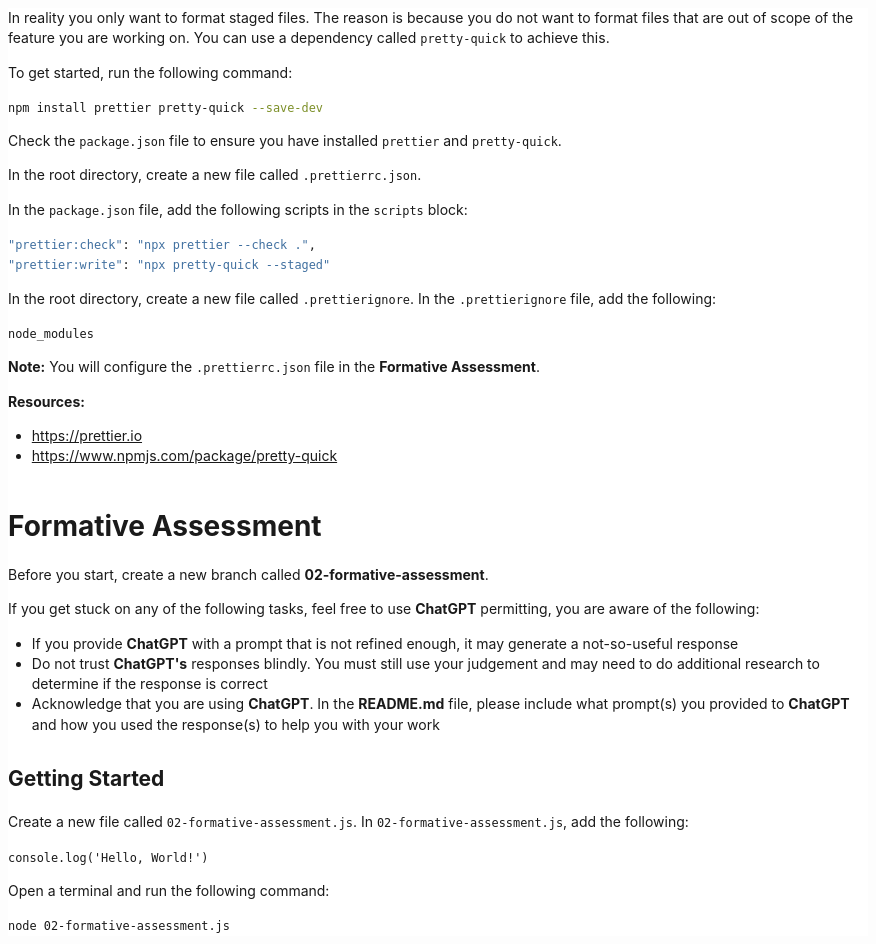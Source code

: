 In reality you only want to format staged files. The reason is because you do not want to format files that are out of scope of the feature you are working on. You can use a dependency called `pretty-quick` to achieve this.

To get started, run the following command:

```bash
npm install prettier pretty-quick --save-dev
```

Check the `package.json` file to ensure you have installed `prettier` and `pretty-quick`.

In the root directory, create a new file called `.prettierrc.json`.

In the `package.json` file, add the following scripts in the `scripts` block:

```bash
"prettier:check": "npx prettier --check .",
"prettier:write": "npx pretty-quick --staged"
```

In the root directory, create a new file called `.prettierignore`. In the `.prettierignore` file, add the following:

```bash
node_modules
```

**Note:** You will configure the `.prettierrc.json` file in the **Formative Assessment**.

**Resources:**

- <https://prettier.io>
- <https://www.npmjs.com/package/pretty-quick>

# Formative Assessment

Before you start, create a new branch called **02-formative-assessment**.

If you get stuck on any of the following tasks, feel free to use **ChatGPT** permitting, you are aware of the following:

- If you provide **ChatGPT** with a prompt that is not refined enough, it may generate a not-so-useful response
- Do not trust **ChatGPT's** responses blindly. You must still use your judgement and may need to do additional research to determine if the response is correct
- Acknowledge that you are using **ChatGPT**. In the **README.md** file, please include what prompt(s) you provided to **ChatGPT** and how you used the response(s) to help you with your work

## Getting Started

Create a new file called `02-formative-assessment.js`. In `02-formative-assessment.js`, add the following:

`console.log('Hello, World!')`

Open a terminal and run the following command:

`node 02-formative-assessment.js`

